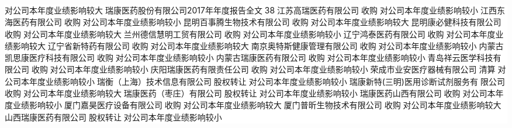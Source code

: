对公司本年度业绩影响较大
瑞康医药股份有限公司2017年年度报告全文
38
江苏高瑞医药有限公司
收购
对公司本年度业绩影响较小
江西东海医药有限公司
收购
对公司本年度业绩影响较小
昆明百事腾生物技术有限公司
收购
对公司本年度业绩影响较大
昆明康必健科技有限公司
收购
对公司本年度业绩影响较大
兰州德信慧明工贸有限公司
收购
对公司本年度业绩影响较小
辽宁鸿泰医药有限公司
收购
对公司本年度业绩影响较大
辽宁省新特药有限公司
收购
对公司本年度业绩影响较大
南京奥特斯健康管理有限公司
收购
对公司本年度业绩影响较小
内蒙古凯思康医疗科技有限公司
收购
对公司本年度业绩影响较小
内蒙古瑞康医药有限公司
收购
对公司本年度业绩影响较小
青岛祥云医学科技有限公司
收购
对公司本年度业绩影响较小
庆阳瑞康医药有限责任公司
收购
对公司本年度业绩影响较小
荣成市业安医疗器械有限公司
清算
对公司本年度业绩影响较小
瑞衡（上海）技术信息有限公司
股权转让
对公司本年度业绩影响较小
瑞康新特(三明)医用诊断试剂服务有
限公司
收购
对公司本年度业绩影响较大
瑞康医药（枣庄）有限公司
股权转让
对公司本年度业绩影响较小
瑞康医药山西有限公司
收购
对公司本年度业绩影响较小
厦门嘉昊医疗设备有限公司
收购
对公司本年度业绩影响较大
厦门普昕生物技术有限公司
收购
对公司本年度业绩影响较大
山西瑞康医药有限公司
股权转让
对公司本年度业绩影响较小